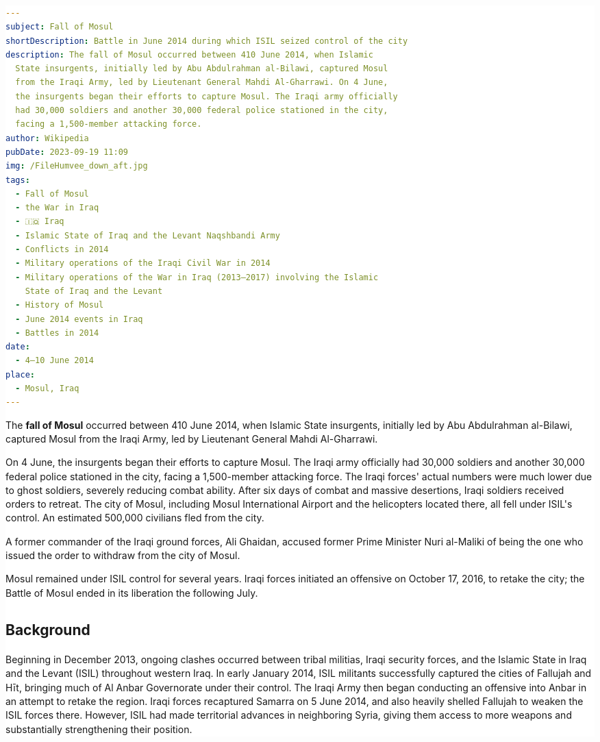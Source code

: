 ```yaml
---
subject: Fall of Mosul
shortDescription: Battle in June 2014 during which ISIL seized control of the city
description: The fall of Mosul occurred between 410 June 2014, when Islamic
  State insurgents, initially led by Abu Abdulrahman al-Bilawi, captured Mosul
  from the Iraqi Army, led by Lieutenant General Mahdi Al-Gharrawi. On 4 June,
  the insurgents began their efforts to capture Mosul. The Iraqi army officially
  had 30,000 soldiers and another 30,000 federal police stationed in the city,
  facing a 1,500-member attacking force.
author: Wikipedia
pubDate: 2023-09-19 11:09
img: /FileHumvee_down_aft.jpg
tags:
  - Fall of Mosul
  - the War in Iraq
  - 🇮🇶 Iraq
  - Islamic State of Iraq and the Levant Naqshbandi Army
  - Conflicts in 2014
  - Military operations of the Iraqi Civil War in 2014
  - Military operations of the War in Iraq (2013–2017) involving the Islamic
    State of Iraq and the Levant
  - History of Mosul
  - June 2014 events in Iraq
  - Battles in 2014
date:
  - 4–10 June 2014
place:
  - Mosul, Iraq
---
```


The **fall of Mosul** occurred between 410 June 2014, when Islamic State insurgents, initially led by Abu Abdulrahman al-Bilawi, captured Mosul from the Iraqi Army, led by Lieutenant General Mahdi Al-Gharrawi.

On 4 June, the insurgents began their efforts to capture Mosul. The Iraqi army officially had 30,000 soldiers and another 30,000 federal police stationed in the city, facing a 1,500-member attacking force. The Iraqi forces' actual numbers were much lower due to ghost soldiers, severely reducing combat ability. After six days of combat and massive desertions, Iraqi soldiers received orders to retreat. The city of Mosul, including Mosul International Airport and the helicopters located there, all fell under ISIL's control. An estimated 500,000 civilians fled from the city.

A former commander of the Iraqi ground forces, Ali Ghaidan, accused former Prime Minister Nuri al-Maliki of being the one who issued the order to withdraw from the city of Mosul.

Mosul remained under ISIL control for several years. Iraqi forces initiated an offensive on October 17, 2016, to retake the city; the Battle of Mosul ended in its liberation the following July.

## Background
Beginning in December 2013, ongoing clashes occurred between tribal militias, Iraqi security forces, and the Islamic State in Iraq and the Levant (ISIL) throughout western Iraq. In early January 2014, ISIL militants successfully captured the cities of Fallujah and Hīt, bringing much of Al Anbar Governorate under their control. The Iraqi Army then began conducting an offensive into Anbar in an attempt to retake the region. Iraqi forces recaptured Samarra on 5 June 2014, and also heavily shelled Fallujah to weaken the ISIL forces there. However, ISIL had made territorial advances in neighboring Syria, giving them access to more weapons and substantially strengthening their position.
